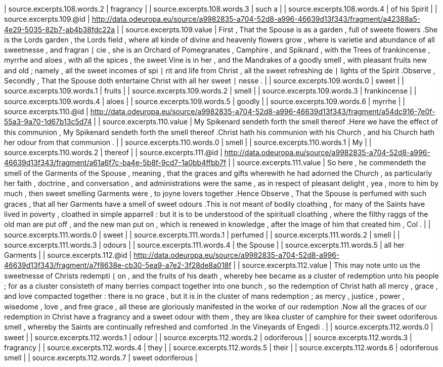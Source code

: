 | source.excerpts.108.words.2 | fragrancy |
| source.excerpts.108.words.3 | such a |
| source.excerpts.108.words.4 | of his Spirit |
| source.excerpts.109.@id | http://data.odeuropa.eu/source/a9982835-a704-52d8-a996-46639d13f343/fragment/a42388a5-4e29-5035-82b7-ab4b38fdc22a |
| source.excerpts.109.value | First , That the Spouse is as a garden , full of sweete flowers .She is the Lords garden , the Lords field , where all kinde of divine and heavenly flowers grow , where is varietie and abundance of all sweetnesse , and fragran ∣ cie , she is an Orchard of Pomegranates , Camphire , and Spiknard , with the Trees of frankincense , myrrhe and aloes , with all the spices , the sweet Vine is in her , and the Mandrakes of a goodly smell , with pleasant fruits new and old ; namely , all the sweet incomes of spi ∣ rit and life from Christ , all the sweet refreshing de ∣ lights of the Spirit .Observe , Secondly , That the Spouse doth entertaine Christ with all her sweet ∣ nesse . |
| source.excerpts.109.words.0 | sweet |
| source.excerpts.109.words.1 | fruits |
| source.excerpts.109.words.2 | smell |
| source.excerpts.109.words.3 | frankincense |
| source.excerpts.109.words.4 | aloes |
| source.excerpts.109.words.5 | goodly |
| source.excerpts.109.words.6 | myrrhe |
| source.excerpts.110.@id | http://data.odeuropa.eu/source/a9982835-a704-52d8-a996-46639d13f343/fragment/a54dc916-7e0f-55a3-9a70-1d67b13c5d74 |
| source.excerpts.110.value | My Spikenard sendeth forth the smell thereof .Here we have the effect of this communion , My Spikenard sendeth forth the smell thereof .Christ hath his communion with his Church , and his Church hath her odour from that communion . |
| source.excerpts.110.words.0 | smell |
| source.excerpts.110.words.1 | My |
| source.excerpts.110.words.2 | thereof |
| source.excerpts.111.@id | http://data.odeuropa.eu/source/a9982835-a704-52d8-a996-46639d13f343/fragment/a61a6f7c-ba4e-5b8f-9cd7-1a0bb4ffbb7f |
| source.excerpts.111.value | So here , he commendeth the smell of the Garments of the Spouse , meaning , that the graces and gifts wherewith he had adorned the Church , as particularly her faith , doctrine , and conversation , and administrations were the same , as in respect of pleasant delight , yea , more to him by much , then sweet smelling Garments were , to joyne lovers together .Hence Observe , That the Spouse is perfumed with such graces , that all her Garments have a smell of sweet odours .This is not meant of bodily cloathing , for many of the Saints have lived in poverty , cloathed in simple apparrell : but it is to be understood of the spirituall cloathing , where the filthy raggs of the old man are put off , and the new man put on , which is renewed in knowledge , after the image of him that created him , Col . |
| source.excerpts.111.words.0 | sweet |
| source.excerpts.111.words.1 | perfumed |
| source.excerpts.111.words.2 | smell |
| source.excerpts.111.words.3 | odours |
| source.excerpts.111.words.4 | the Spouse |
| source.excerpts.111.words.5 | all her Garments |
| source.excerpts.112.@id | http://data.odeuropa.eu/source/a9982835-a704-52d8-a996-46639d13f343/fragment/a7f8638e-cb30-5ea9-a7e2-3f28de8a018f |
| source.excerpts.112.value | This may note unto us the sweetnesse of Christs redempti ∣ on , and the fruits of his death , whereby hee became as a cluster of redemption unto his people ; for as a cluster consisteth of many berries compact together into one bunch , so the redemption of Christ hath all mercy , grace , and love compacted together : there is no grace , but it is in the cluster of mans redemption ; as mercy , justice , power , wisedome , love , and free grace , all these are gloriously manifested in the worke of our redemption .Now all the graces of our redemption in Christ have a fragrancy and a sweet odour with them , they are likea cluster of camphire for their sweet odoriferous smell , whereby the Saints are continually refreshed and comforted .In the Vineyards of Engedi . |
| source.excerpts.112.words.0 | sweet |
| source.excerpts.112.words.1 | odour |
| source.excerpts.112.words.2 | odoriferous |
| source.excerpts.112.words.3 | fragrancy |
| source.excerpts.112.words.4 | they |
| source.excerpts.112.words.5 | their |
| source.excerpts.112.words.6 | odoriferous smell |
| source.excerpts.112.words.7 | sweet odoriferous |
